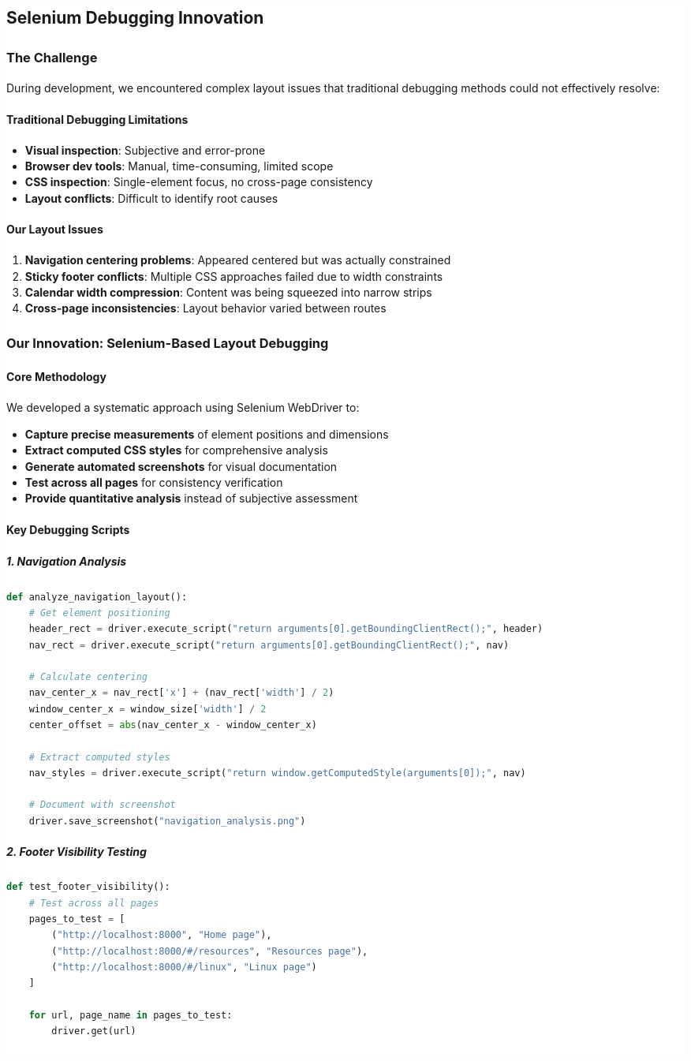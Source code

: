 ## Selenium Debugging Innovation

### The Challenge

During development, we encountered complex layout issues that traditional debugging methods could not effectively resolve:

#### Traditional Debugging Limitations
- **Visual inspection**: Subjective and error-prone
- **Browser dev tools**: Manual, time-consuming, limited scope
- **CSS inspection**: Single-element focus, no cross-page consistency
- **Layout conflicts**: Difficult to identify root causes

#### Our Layout Issues
1. **Navigation centering problems**: Appeared centered but was actually constrained
2. **Sticky footer conflicts**: Multiple CSS approaches failed due to width constraints
3. **Calendar width compression**: Content was being squeezed into narrow strips
4. **Cross-page inconsistencies**: Layout behavior varied between routes

### Our Innovation: Selenium-Based Layout Debugging

#### Core Methodology

We developed a systematic approach using Selenium WebDriver to:
- **Capture precise measurements** of element positions and dimensions
- **Extract computed CSS styles** for comprehensive analysis
- **Generate automated screenshots** for visual documentation
- **Test across all pages** for consistency verification
- **Provide quantitative analysis** instead of subjective assessment

#### Key Debugging Scripts

##### 1. Navigation Analysis
```python
def analyze_navigation_layout():
    # Get element positioning
    header_rect = driver.execute_script("return arguments[0].getBoundingClientRect();", header)
    nav_rect = driver.execute_script("return arguments[0].getBoundingClientRect();", nav)
    
    # Calculate centering
    nav_center_x = nav_rect['x'] + (nav_rect['width'] / 2)
    window_center_x = window_size['width'] / 2
    center_offset = abs(nav_center_x - window_center_x)
    
    # Extract computed styles
    nav_styles = driver.execute_script("return window.getComputedStyle(arguments[0]);", nav)
    
    # Document with screenshot
    driver.save_screenshot("navigation_analysis.png")
```

##### 2. Footer Visibility Testing
```python
def test_footer_visibility():
    # Test across all pages
    pages_to_test = [
        ("http://localhost:8000", "Home page"),
        ("http://localhost:8000/#/resources", "Resources page"),
        ("http://localhost:8000/#/linux", "Linux page")
    ]
    
    for url, page_name in pages_to_test:
        driver.get(url)
        
```